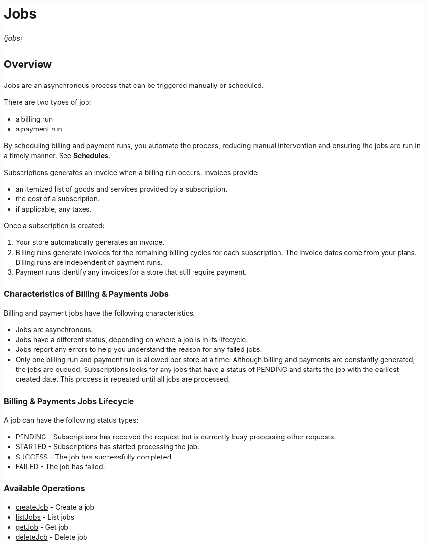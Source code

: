 # Jobs
(*jobs*)

## Overview

Jobs are an asynchronous process that can be triggered manually or scheduled. 

There are two types of job:

- a billing run
- a payment run

By scheduling billing and payment runs, you automate the process, reducing manual intervention and ensuring the jobs are run in a timely manner. See [**Schedules**](#tag/Schedules).

 Subscriptions generates an invoice when a billing run occurs. Invoices provide:

- an itemized list of goods and services provided by a subscription.
- the cost of a subscription.
- if applicable, any taxes.

Once a subscription is created:

1. Your store automatically generates an invoice.
2. Billing runs generate invoices for the remaining billing cycles for each subscription. The invoice dates come from your plans. Billing runs are independent of payment runs.
3. Payment runs identify any invoices for a store that still require payment.

### Characteristics of Billing & Payments Jobs

Billing and payment jobs have the following characteristics.

- Jobs are asynchronous.
- Jobs have a different status, depending on where a job is in its lifecycle.
- Jobs report any errors to help you understand the reason for any failed jobs.
- Only one billing run and payment run is allowed per store at a time. Although billing and payments are constantly generated, the jobs are queued. Subscriptions looks for any jobs that have a status of PENDING and starts the job with the earliest created date. This process is repeated until all jobs are processed.

### Billing & Payments Jobs Lifecycle

A job can have the following status types:

- PENDING - Subscriptions has received the request but is currently busy processing other requests.
- STARTED - Subscriptions has started processing the job.
- SUCCESS - The job has successfully completed.
- FAILED - The job has failed.


### Available Operations

* [createJob](#createjob) - Create a job
* [listJobs](#listjobs) - List jobs
* [getJob](#getjob) - Get job
* [deleteJob](#deletejob) - Delete job
